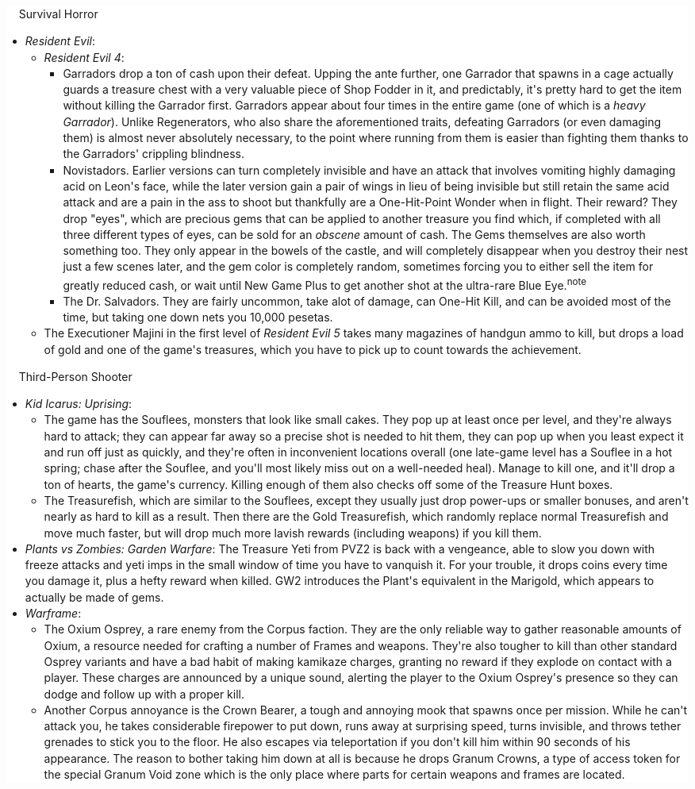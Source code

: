     Survival Horror 

-   _Resident Evil_:
    -   _Resident Evil 4_:
        -   Garradors drop a ton of cash upon their defeat. Upping the ante further, one Garrador that spawns in a cage actually guards a treasure chest with a very valuable piece of Shop Fodder in it, and predictably, it's pretty hard to get the item without killing the Garrador first. Garradors appear about four times in the entire game (one of which is a _heavy Garrador_). Unlike Regenerators, who also share the aforementioned traits, defeating Garradors (or even damaging them) is almost never absolutely necessary, to the point where running from them is easier than fighting them thanks to the Garradors' crippling blindness.
        -   Novistadors. Earlier versions can turn completely invisible and have an attack that involves vomiting highly damaging acid on Leon's face, while the later version gain a pair of wings in lieu of being invisible but still retain the same acid attack and are a pain in the ass to shoot but thankfully are a One-Hit-Point Wonder when in flight. Their reward? They drop "eyes", which are precious gems that can be applied to another treasure you find which, if completed with all three different types of eyes, can be sold for an _obscene_ amount of cash. The Gems themselves are also worth something too. They only appear in the bowels of the castle, and will completely disappear when you destroy their nest just a few scenes later, and the gem color is completely random, sometimes forcing you to either sell the item for greatly reduced cash, or wait until New Game Plus to get another shot at the ultra-rare Blue Eye.<sup>note&nbsp;</sup> 
        -   The Dr. Salvadors. They are fairly uncommon, take alot of damage, can One-Hit Kill, and can be avoided most of the time, but taking one down nets you 10,000 pesetas.
    -   The Executioner Majini in the first level of _Resident Evil 5_ takes many magazines of handgun ammo to kill, but drops a load of gold and one of the game's treasures, which you have to pick up to count towards the achievement.

    Third-Person Shooter 

-   _Kid Icarus: Uprising_:
    -   The game has the Souflees, monsters that look like small cakes. They pop up at least once per level, and they're always hard to attack; they can appear far away so a precise shot is needed to hit them, they can pop up when you least expect it and run off just as quickly, and they're often in inconvenient locations overall (one late-game level has a Souflee in a hot spring; chase after the Souflee, and you'll most likely miss out on a well-needed heal). Manage to kill one, and it'll drop a ton of hearts, the game's currency. Killing enough of them also checks off some of the Treasure Hunt boxes.
    -   The Treasurefish, which are similar to the Souflees, except they usually just drop power-ups or smaller bonuses, and aren't nearly as hard to kill as a result. Then there are the Gold Treasurefish, which randomly replace normal Treasurefish and move much faster, but will drop much more lavish rewards (including weapons) if you kill them.
-   _Plants vs Zombies: Garden Warfare_: The Treasure Yeti from PVZ2 is back with a vengeance, able to slow you down with freeze attacks and yeti imps in the small window of time you have to vanquish it. For your trouble, it drops coins every time you damage it, plus a hefty reward when killed. GW2 introduces the Plant's equivalent in the Marigold, which appears to actually be made of gems.
-   _Warframe_:
    -   The Oxium Osprey, a rare enemy from the Corpus faction. They are the only reliable way to gather reasonable amounts of Oxium, a resource needed for crafting a number of Frames and weapons. They're also tougher to kill than other standard Osprey variants and have a bad habit of making kamikaze charges, granting no reward if they explode on contact with a player. These charges are announced by a unique sound, alerting the player to the Oxium Osprey's presence so they can dodge and follow up with a proper kill.
    -   Another Corpus annoyance is the Crown Bearer, a tough and annoying mook that spawns once per mission. While he can't attack you, he takes considerable firepower to put down, runs away at surprising speed, turns invisible, and throws tether grenades to stick you to the floor. He also escapes via teleportation if you don't kill him within 90 seconds of his appearance. The reason to bother taking him down at all is because he drops Granum Crowns, a type of access token for the special Granum Void zone which is the only place where parts for certain weapons and frames are located.
